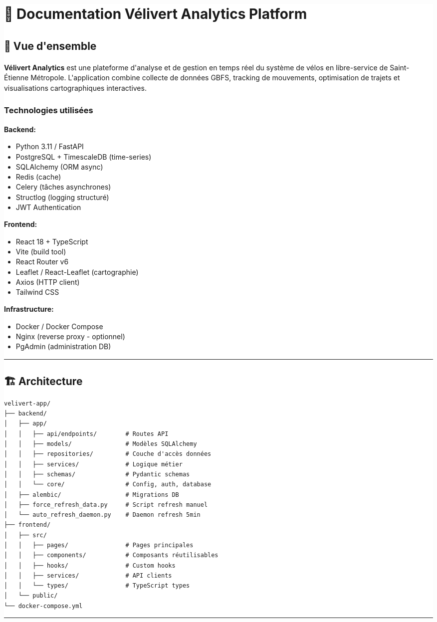 # 📘 Documentation Vélivert Analytics Platform

## 🎯 Vue d'ensemble

**Vélivert Analytics** est une plateforme d'analyse et de gestion en temps réel du système de vélos en libre-service de Saint-Étienne Métropole. L'application combine collecte de données GBFS, tracking de mouvements, optimisation de trajets et visualisations cartographiques interactives.

### Technologies utilisées

**Backend:**
- Python 3.11 / FastAPI
- PostgreSQL + TimescaleDB (time-series)
- SQLAlchemy (ORM async)
- Redis (cache)
- Celery (tâches asynchrones)
- Structlog (logging structuré)
- JWT Authentication

**Frontend:**
- React 18 + TypeScript
- Vite (build tool)
- React Router v6
- Leaflet / React-Leaflet (cartographie)
- Axios (HTTP client)
- Tailwind CSS

**Infrastructure:**
- Docker / Docker Compose
- Nginx (reverse proxy - optionnel)
- PgAdmin (administration DB)

---

## 🏗️ Architecture

```
velivert-app/
├── backend/
│   ├── app/
│   │   ├── api/endpoints/        # Routes API
│   │   ├── models/               # Modèles SQLAlchemy
│   │   ├── repositories/         # Couche d'accès données
│   │   ├── services/             # Logique métier
│   │   ├── schemas/              # Pydantic schemas
│   │   └── core/                 # Config, auth, database
│   ├── alembic/                  # Migrations DB
│   ├── force_refresh_data.py     # Script refresh manuel
│   └── auto_refresh_daemon.py    # Daemon refresh 5min
├── frontend/
│   ├── src/
│   │   ├── pages/                # Pages principales
│   │   ├── components/           # Composants réutilisables
│   │   ├── hooks/                # Custom hooks
│   │   ├── services/             # API clients
│   │   └── types/                # TypeScript types
│   └── public/
└── docker-compose.yml
```

---